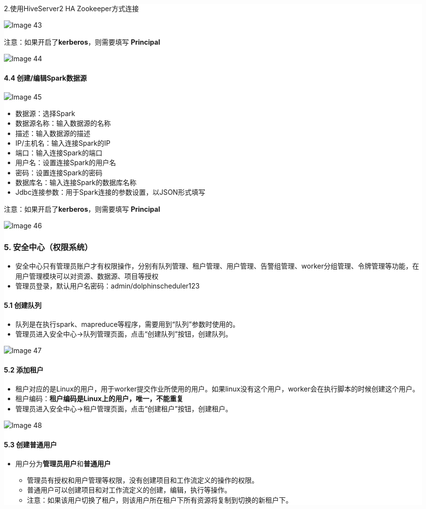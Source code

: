 2.使用HiveServer2 HA Zookeeper方式连接

![Image 43](https://dolphinscheduler.apache.org/img/hive_edit2.png)

注意：如果开启了**kerberos**，则需要填写 **Principal**

![Image 44](https://dolphinscheduler.apache.org/img/hive_kerberos.png)

#### 4.4 创建/编辑Spark数据源

![Image 45](https://dolphinscheduler.apache.org/img/spark_datesource.png)

*   数据源：选择Spark
*   数据源名称：输入数据源的名称
*   描述：输入数据源的描述
*   IP/主机名：输入连接Spark的IP
*   端口：输入连接Spark的端口
*   用户名：设置连接Spark的用户名
*   密码：设置连接Spark的密码
*   数据库名：输入连接Spark的数据库名称
*   Jdbc连接参数：用于Spark连接的参数设置，以JSON形式填写

注意：如果开启了**kerberos**，则需要填写 **Principal**

![Image 46](https://dolphinscheduler.apache.org/img/sparksql_kerberos.png)

### 5\. 安全中心（权限系统）

 * 安全中心只有管理员账户才有权限操作，分别有队列管理、租户管理、用户管理、告警组管理、worker分组管理、令牌管理等功能，在用户管理模块可以对资源、数据源、项目等授权
 * 管理员登录，默认用户名密码：admin/dolphinscheduler123

#### 5.1 创建队列

*   队列是在执行spark、mapreduce等程序，需要用到“队列”参数时使用的。
*   管理员进入安全中心->队列管理页面，点击“创建队列”按钮，创建队列。

![Image 47](https://dolphinscheduler.apache.org/img/create-queue.png)

#### 5.2 添加租户

*   租户对应的是Linux的用户，用于worker提交作业所使用的用户。如果linux没有这个用户，worker会在执行脚本的时候创建这个用户。
*   租户编码：**租户编码是Linux上的用户，唯一，不能重复**
*   管理员进入安全中心->租户管理页面，点击“创建租户”按钮，创建租户。

![Image 48](https://dolphinscheduler.apache.org/img/addtenant.png)

#### 5.3 创建普通用户

*   用户分为**管理员用户**和**普通用户**

    * 管理员有授权和用户管理等权限，没有创建项目和工作流定义的操作的权限。
    * 普通用户可以创建项目和对工作流定义的创建，编辑，执行等操作。
    * 注意：如果该用户切换了租户，则该用户所在租户下所有资源将复制到切换的新租户下。
